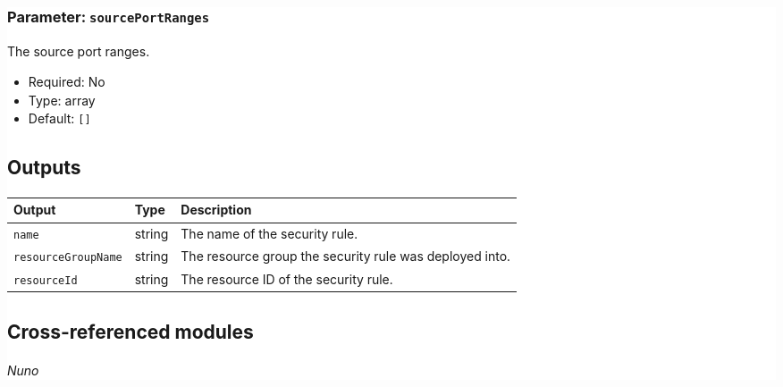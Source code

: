 ### Parameter: `sourcePortRanges`

The source port ranges.

- Required: No
- Type: array
- Default: `[]`


## Outputs

| Output | Type | Description |
| :-- | :-- | :-- |
| `name` | string | The name of the security rule. |
| `resourceGroupName` | string | The resource group the security rule was deployed into. |
| `resourceId` | string | The resource ID of the security rule. |

## Cross-referenced modules

_Nuno_
